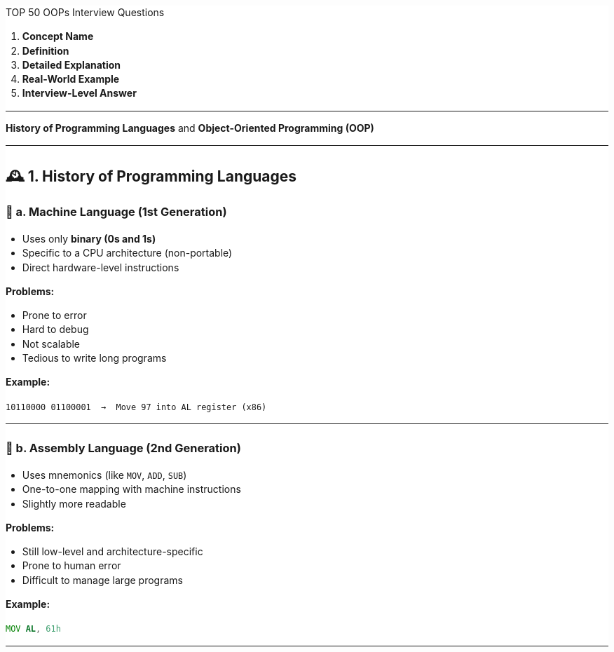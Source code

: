 TOP 50 OOPs Interview Questions

1. **Concept Name**
2. **Definition**
3. **Detailed Explanation**
4. **Real-World Example**
5. **Interview-Level Answer**

---


 **History of Programming Languages** and **Object-Oriented Programming (OOP)** 

---

## 🕰️ 1. **History of Programming Languages**

### 🔹 a. **Machine Language (1st Generation)**

* Uses only **binary (0s and 1s)**
* Specific to a CPU architecture (non-portable)
* Direct hardware-level instructions

**Problems:**

* Prone to error
* Hard to debug
* Not scalable
* Tedious to write long programs

**Example:**

```
10110000 01100001  →  Move 97 into AL register (x86)
```

---

### 🔹 b. **Assembly Language (2nd Generation)**

* Uses mnemonics (like `MOV`, `ADD`, `SUB`)
* One-to-one mapping with machine instructions
* Slightly more readable

**Problems:**

* Still low-level and architecture-specific
* Prone to human error
* Difficult to manage large programs

**Example:**

```asm
MOV AL, 61h
```

---
